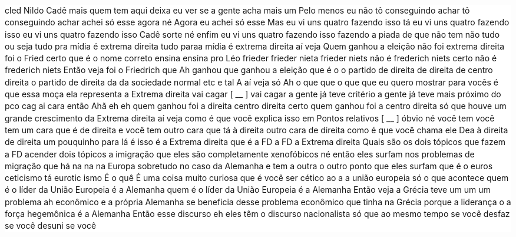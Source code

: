 cled Nildo Cadê mais quem tem aqui deixa
eu ver se a gente acha mais um Pelo
menos eu não tô conseguindo
achar tô conseguindo achar achei só esse
agora né Agora eu achei só esse Mas eu
vi uns quatro fazendo isso tá eu vi uns
quatro fazendo isso eu vi uns quatro
fazendo isso Cadê sorte né
enfim eu vi uns quatro fazendo isso
fazendo a piada de que não tem não tudo
ou seja tudo pra mídia é extrema
direita tudo paraa mídia é extrema
direita aí veja Quem ganhou a eleição
não foi extrema direita foi o Fried
certo que é o nome correto ensina ensina
pro Léo
frieder
frieder nieta frieder niets não é
frederich niets certo não é frederich
niets Então veja foi o Friedrich que Ah
ganhou que ganhou a eleição que é o o
partido de direita de direita de centro
direita o partido de direita da da
sociedade normal etc e tal A aí veja só
Ah o que que o que que eu quero mostrar
para vocês é que essa moça ela
representa a Extrema
direita vai cagar [ __ ] vai
cagar a gente já teve critério a gente
já teve mais próximo do pco
cag ai cara então Ahã eh eh quem ganhou
foi a direita centro direita certo quem
ganhou foi a centro direita só que houve
um grande crescimento da Extrema direita
aí veja como é que você explica isso em
Pontos relativos [ __ ] óbvio né você tem
você tem um cara que é de direita e você
tem outro cara que tá à direita outro
cara de direita como é que você chama
ele Dea à direita de direita um
pouquinho para lá é isso é a Extrema
direita que é a FD a FD a Extrema
direita Quais são os dois tópicos que
fazem a FD acender dois tópicos a
imigração que eles são completamente
xenofóbicos né então eles surfam nos
problemas de migração que há na na na
Europa sobretudo no caso da Alemanha e
tem a outra o outro ponto que eles
surfam que é o euros ceticismo tá
eurotic ismo É o quê É uma coisa muito
curiosa que é você ser cético ao a a
união europeia só o que acontece quem é
o líder da União Europeia é a Alemanha
quem é o líder da União Europeia é a
Alemanha Então veja a Grécia teve um um
um problema ah econômico e a própria
Alemanha se beneficia desse problema
econômico que tinha na Grécia porque a
liderança o a força hegemônica é a
Alemanha Então esse discurso eh eles têm
o discurso
nacionalista só que ao mesmo tempo se
você desfaz se você desuni se você